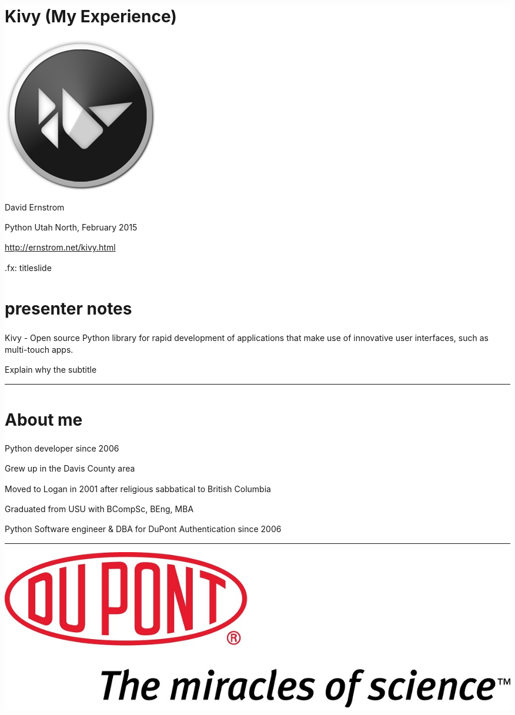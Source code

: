 # Kivy (My Experience)

<img src="kivy-logo-black-256.png" />

David Ernstrom

Python Utah North, February 2015

<a href="">http://ernstrom.net/kivy.html</a>

.fx: titleslide


# presenter notes

Kivy - Open source Python library for rapid development of applications
that make use of innovative user interfaces, such as multi-touch apps.

Explain why the subtitle

---

# About me

Python developer since 2006

Grew up in the Davis County area

Moved to Logan in 2001 after religious sabbatical to British Columbia

Graduated from USU with BCompSc, BEng, MBA

Python Software engineer & DBA for DuPont Authentication since 2006

---

<img src="DuPont-e1339728419298.jpg" />
